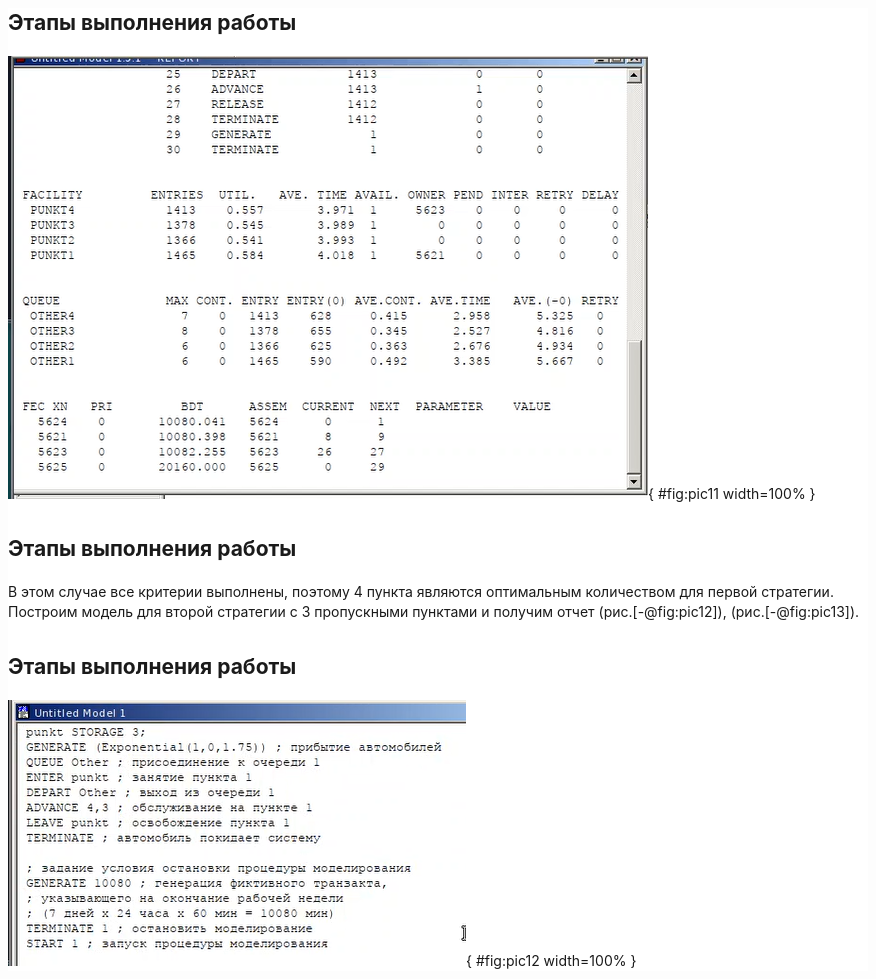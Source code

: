 ## Этапы выполнения работы

![Отчет](image/pic11.jpeg){ #fig:pic11 width=100% }

## Этапы выполнения работы

В этом случае все критерии выполнены, поэтому 4 пункта являются оптимальным количеством для первой стратегии. Построим модель для второй стратегии с 3 пропускными пунктами и получим отчет (рис.[-@fig:pic12]), (рис.[-@fig:pic13]).

## Этапы выполнения работы

![Модель второй стратегии обслуживания](image/pic12.jpeg){ #fig:pic12 width=100% }

